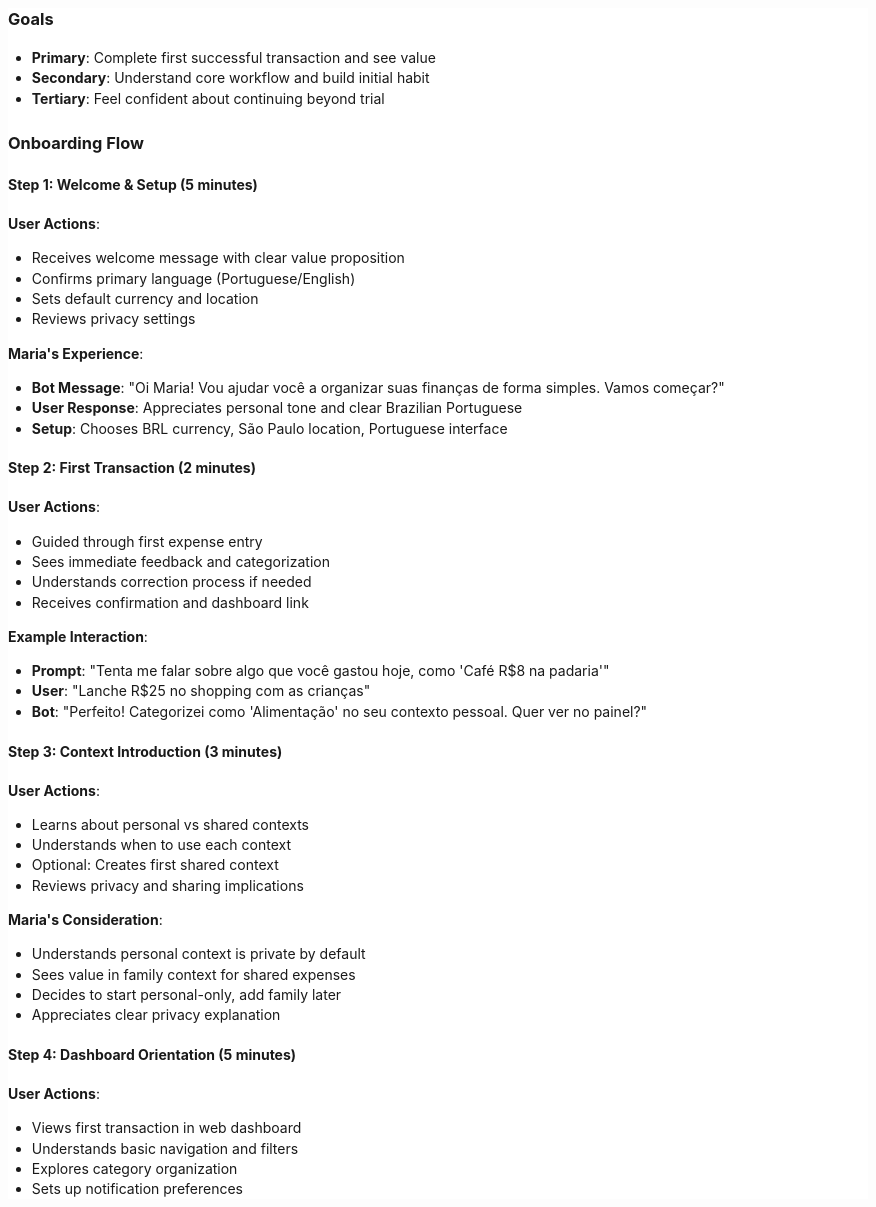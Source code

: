 ### Goals
- **Primary**: Complete first successful transaction and see value
- **Secondary**: Understand core workflow and build initial habit
- **Tertiary**: Feel confident about continuing beyond trial

### Onboarding Flow

#### Step 1: Welcome & Setup (5 minutes)
**User Actions**:
- Receives welcome message with clear value proposition
- Confirms primary language (Portuguese/English)
- Sets default currency and location
- Reviews privacy settings

**Maria's Experience**:
- **Bot Message**: "Oi Maria! Vou ajudar você a organizar suas finanças de forma simples. Vamos começar?"
- **User Response**: Appreciates personal tone and clear Brazilian Portuguese
- **Setup**: Chooses BRL currency, São Paulo location, Portuguese interface

#### Step 2: First Transaction (2 minutes)
**User Actions**:
- Guided through first expense entry
- Sees immediate feedback and categorization
- Understands correction process if needed
- Receives confirmation and dashboard link

**Example Interaction**:
- **Prompt**: "Tenta me falar sobre algo que você gastou hoje, como 'Café R$8 na padaria'"
- **User**: "Lanche R$25 no shopping com as crianças"
- **Bot**: "Perfeito! Categorizei como 'Alimentação' no seu contexto pessoal. Quer ver no painel?"

#### Step 3: Context Introduction (3 minutes)
**User Actions**:
- Learns about personal vs shared contexts
- Understands when to use each context
- Optional: Creates first shared context
- Reviews privacy and sharing implications

**Maria's Consideration**:
- Understands personal context is private by default
- Sees value in family context for shared expenses
- Decides to start personal-only, add family later
- Appreciates clear privacy explanation

#### Step 4: Dashboard Orientation (5 minutes)
**User Actions**:
- Views first transaction in web dashboard
- Understands basic navigation and filters
- Explores category organization
- Sets up notification preferences
